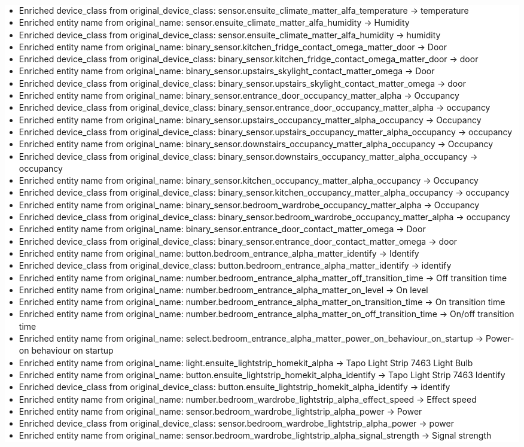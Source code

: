 - Enriched device_class from original_device_class: sensor.ensuite_climate_matter_alfa_temperature -> temperature
- Enriched entity name from original_name: sensor.ensuite_climate_matter_alfa_humidity -> Humidity
- Enriched device_class from original_device_class: sensor.ensuite_climate_matter_alfa_humidity -> humidity
- Enriched entity name from original_name: binary_sensor.kitchen_fridge_contact_omega_matter_door -> Door
- Enriched device_class from original_device_class: binary_sensor.kitchen_fridge_contact_omega_matter_door -> door
- Enriched entity name from original_name: binary_sensor.upstairs_skylight_contact_matter_omega -> Door
- Enriched device_class from original_device_class: binary_sensor.upstairs_skylight_contact_matter_omega -> door
- Enriched entity name from original_name: binary_sensor.entrance_door_occupancy_matter_alpha -> Occupancy
- Enriched device_class from original_device_class: binary_sensor.entrance_door_occupancy_matter_alpha -> occupancy
- Enriched entity name from original_name: binary_sensor.upstairs_occupancy_matter_alpha_occupancy -> Occupancy
- Enriched device_class from original_device_class: binary_sensor.upstairs_occupancy_matter_alpha_occupancy -> occupancy
- Enriched entity name from original_name: binary_sensor.downstairs_occupancy_matter_alpha_occupancy -> Occupancy
- Enriched device_class from original_device_class: binary_sensor.downstairs_occupancy_matter_alpha_occupancy -> occupancy
- Enriched entity name from original_name: binary_sensor.kitchen_occupancy_matter_alpha_occupancy -> Occupancy
- Enriched device_class from original_device_class: binary_sensor.kitchen_occupancy_matter_alpha_occupancy -> occupancy
- Enriched entity name from original_name: binary_sensor.bedroom_wardrobe_occupancy_matter_alpha -> Occupancy
- Enriched device_class from original_device_class: binary_sensor.bedroom_wardrobe_occupancy_matter_alpha -> occupancy
- Enriched entity name from original_name: binary_sensor.entrance_door_contact_matter_omega -> Door
- Enriched device_class from original_device_class: binary_sensor.entrance_door_contact_matter_omega -> door
- Enriched entity name from original_name: button.bedroom_entrance_alpha_matter_identify -> Identify
- Enriched device_class from original_device_class: button.bedroom_entrance_alpha_matter_identify -> identify
- Enriched entity name from original_name: number.bedroom_entrance_alpha_matter_off_transition_time -> Off transition time
- Enriched entity name from original_name: number.bedroom_entrance_alpha_matter_on_level -> On level
- Enriched entity name from original_name: number.bedroom_entrance_alpha_matter_on_transition_time -> On transition time
- Enriched entity name from original_name: number.bedroom_entrance_alpha_matter_on_off_transition_time -> On/off transition time
- Enriched entity name from original_name: select.bedroom_entrance_alpha_matter_power_on_behaviour_on_startup -> Power-on behaviour on startup
- Enriched entity name from original_name: light.ensuite_lightstrip_homekit_alpha -> Tapo Light Strip 7463 Light Bulb
- Enriched entity name from original_name: button.ensuite_lightstrip_homekit_alpha_identify -> Tapo Light Strip 7463 Identify
- Enriched device_class from original_device_class: button.ensuite_lightstrip_homekit_alpha_identify -> identify
- Enriched entity name from original_name: number.bedroom_wardrobe_lightstrip_alpha_effect_speed -> Effect speed
- Enriched entity name from original_name: sensor.bedroom_wardrobe_lightstrip_alpha_power -> Power
- Enriched device_class from original_device_class: sensor.bedroom_wardrobe_lightstrip_alpha_power -> power
- Enriched entity name from original_name: sensor.bedroom_wardrobe_lightstrip_alpha_signal_strength -> Signal strength